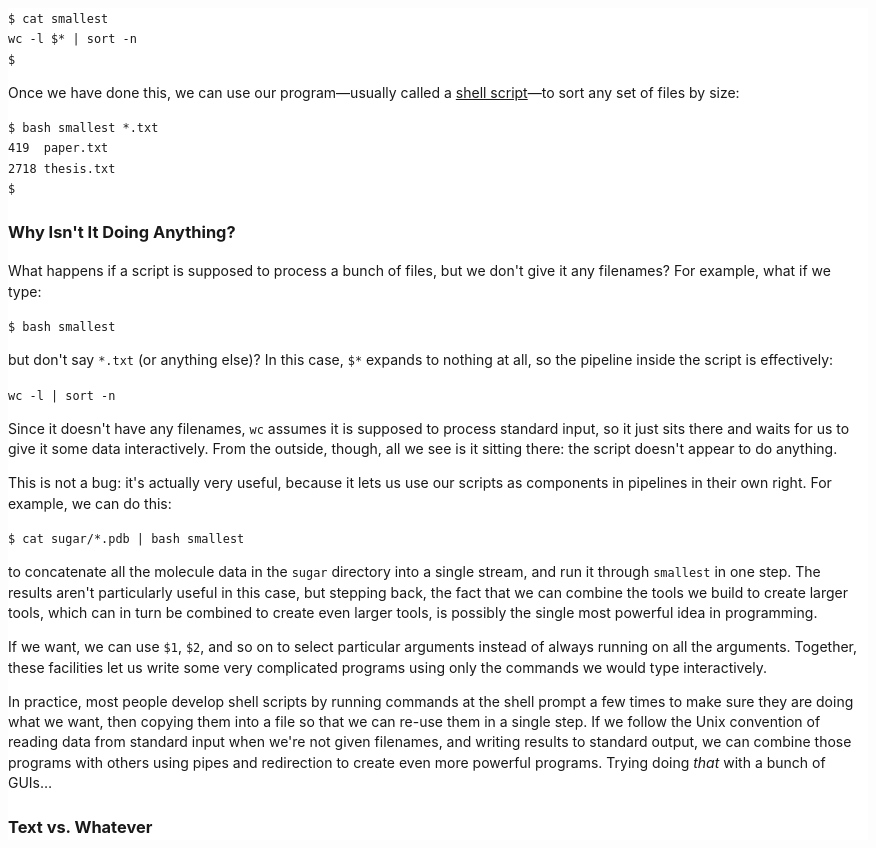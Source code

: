     $ cat smallest
    wc -l $* | sort -n
    $

Once we have done this, we can use our program—usually called a [shell
script](glossary.html#shell-script)—to sort any set of files by size:

    $ bash smallest *.txt
    419  paper.txt
    2718 thesis.txt
    $

### Why Isn't It Doing Anything?

What happens if a script is supposed to process a bunch of files, but we
don't give it any filenames? For example, what if we type:

    $ bash smallest

but don't say `*.txt` (or anything else)? In this case, `$*` expands to
nothing at all, so the pipeline inside the script is effectively:

    wc -l | sort -n

Since it doesn't have any filenames, `wc` assumes it is supposed to
process standard input, so it just sits there and waits for us to give
it some data interactively. From the outside, though, all we see is it
sitting there: the script doesn't appear to do anything.

This is not a bug: it's actually very useful, because it lets us use our
scripts as components in pipelines in their own right. For example, we
can do this:

    $ cat sugar/*.pdb | bash smallest

to concatenate all the molecule data in the `sugar` directory into a
single stream, and run it through `smallest` in one step. The results
aren't particularly useful in this case, but stepping back, the fact
that we can combine the tools we build to create larger tools, which can
in turn be combined to create even larger tools, is possibly the single
most powerful idea in programming.

If we want, we can use `$1`, `$2`, and so on to select particular
arguments instead of always running on all the arguments. Together,
these facilities let us write some very complicated programs using only
the commands we would type interactively.

In practice, most people develop shell scripts by running commands at
the shell prompt a few times to make sure they are doing what we want,
then copying them into a file so that we can re-use them in a single
step. If we follow the Unix convention of reading data from standard
input when we're not given filenames, and writing results to standard
output, we can combine those programs with others using pipes and
redirection to create even more powerful programs. Trying doing *that*
with a bunch of GUIs…

### Text vs. Whatever
